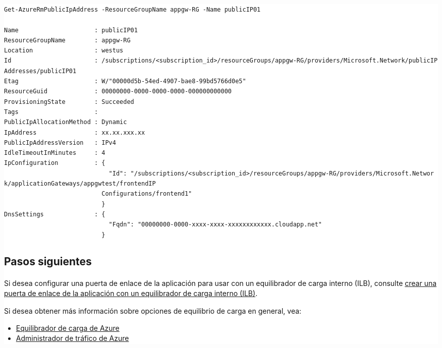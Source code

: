     Get-AzureRmPublicIpAddress -ResourceGroupName appgw-RG -Name publicIP01
        
    Name                     : publicIP01
    ResourceGroupName        : appgw-RG
    Location                 : westus
    Id                       : /subscriptions/<subscription_id>/resourceGroups/appgw-RG/providers/Microsoft.Network/publicIPAddresses/publicIP01
    Etag                     : W/"00000d5b-54ed-4907-bae8-99bd5766d0e5"
    ResourceGuid             : 00000000-0000-0000-0000-000000000000
    ProvisioningState        : Succeeded
    Tags                     : 
    PublicIpAllocationMethod : Dynamic
    IpAddress                : xx.xx.xxx.xx
    PublicIpAddressVersion   : IPv4
    IdleTimeoutInMinutes     : 4
    IpConfiguration          : {
                                 "Id": "/subscriptions/<subscription_id>/resourceGroups/appgw-RG/providers/Microsoft.Network/applicationGateways/appgwtest/frontendIP
                               Configurations/frontend1"
                               }
    DnsSettings              : {
                                 "Fqdn": "00000000-0000-xxxx-xxxx-xxxxxxxxxxxx.cloudapp.net"
                               }

## <a name="next-steps"></a>Pasos siguientes

Si desea configurar una puerta de enlace de la aplicación para usar con un equilibrador de carga interno (ILB), consulte [crear una puerta de enlace de la aplicación con un equilibrador de carga interno (ILB)](application-gateway-ilb.md).

Si desea obtener más información sobre opciones de equilibrio de carga en general, vea:

- [Equilibrador de carga de Azure](https://azure.microsoft.com/documentation/services/load-balancer/)
- [Administrador de tráfico de Azure](https://azure.microsoft.com/documentation/services/traffic-manager/)

